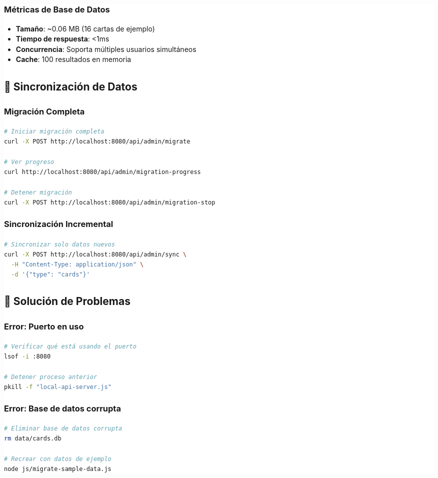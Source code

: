 ### **Métricas de Base de Datos**

- **Tamaño**: ~0.06 MB (16 cartas de ejemplo)
- **Tiempo de respuesta**: <1ms
- **Concurrencia**: Soporta múltiples usuarios simultáneos
- **Cache**: 100 resultados en memoria

## 🔄 **Sincronización de Datos**

### **Migración Completa**

```bash
# Iniciar migración completa
curl -X POST http://localhost:8080/api/admin/migrate

# Ver progreso
curl http://localhost:8080/api/admin/migration-progress

# Detener migración
curl -X POST http://localhost:8080/api/admin/migration-stop
```

### **Sincronización Incremental**

```bash
# Sincronizar solo datos nuevos
curl -X POST http://localhost:8080/api/admin/sync \
  -H "Content-Type: application/json" \
  -d '{"type": "cards"}'
```

## 🚨 **Solución de Problemas**

### **Error: Puerto en uso**
```bash
# Verificar qué está usando el puerto
lsof -i :8080

# Detener proceso anterior
pkill -f "local-api-server.js"
```

### **Error: Base de datos corrupta**
```bash
# Eliminar base de datos corrupta
rm data/cards.db

# Recrear con datos de ejemplo
node js/migrate-sample-data.js
```
